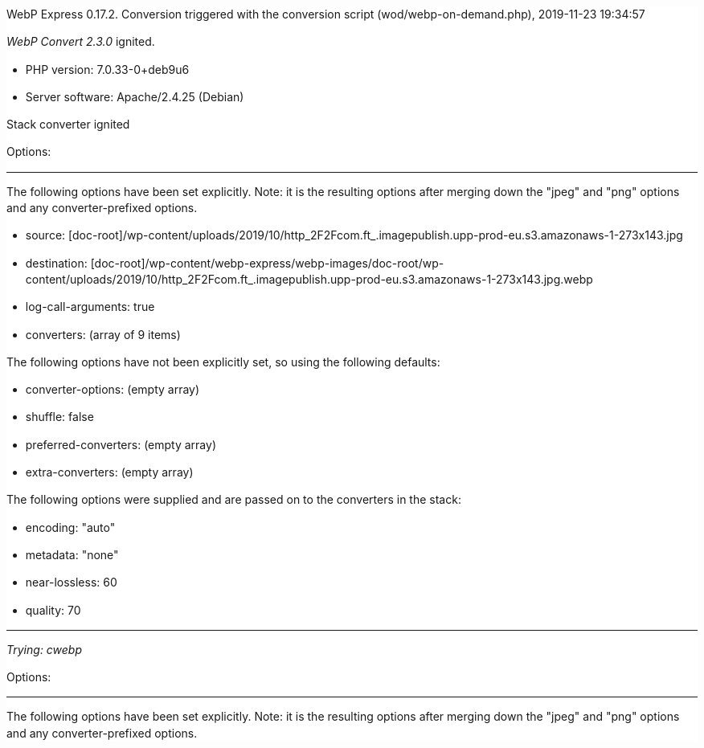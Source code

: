 WebP Express 0.17.2. Conversion triggered with the conversion script (wod/webp-on-demand.php), 2019-11-23 19:34:57


*WebP Convert 2.3.0*  ignited.

- PHP version: 7.0.33-0+deb9u6

- Server software: Apache/2.4.25 (Debian)


Stack converter ignited


Options:

------------

The following options have been set explicitly. Note: it is the resulting options after merging down the "jpeg" and "png" options and any converter-prefixed options.

- source: [doc-root]/wp-content/uploads/2019/10/http_2F2Fcom.ft_.imagepublish.upp-prod-eu.s3.amazonaws-1-273x143.jpg

- destination: [doc-root]/wp-content/webp-express/webp-images/doc-root/wp-content/uploads/2019/10/http_2F2Fcom.ft_.imagepublish.upp-prod-eu.s3.amazonaws-1-273x143.jpg.webp

- log-call-arguments: true

- converters: (array of 9 items)


The following options have not been explicitly set, so using the following defaults:

- converter-options: (empty array)

- shuffle: false

- preferred-converters: (empty array)

- extra-converters: (empty array)


The following options were supplied and are passed on to the converters in the stack:

- encoding: "auto"

- metadata: "none"

- near-lossless: 60

- quality: 70

------------



*Trying: cwebp* 


Options:

------------

The following options have been set explicitly. Note: it is the resulting options after merging down the "jpeg" and "png" options and any converter-prefixed options.
